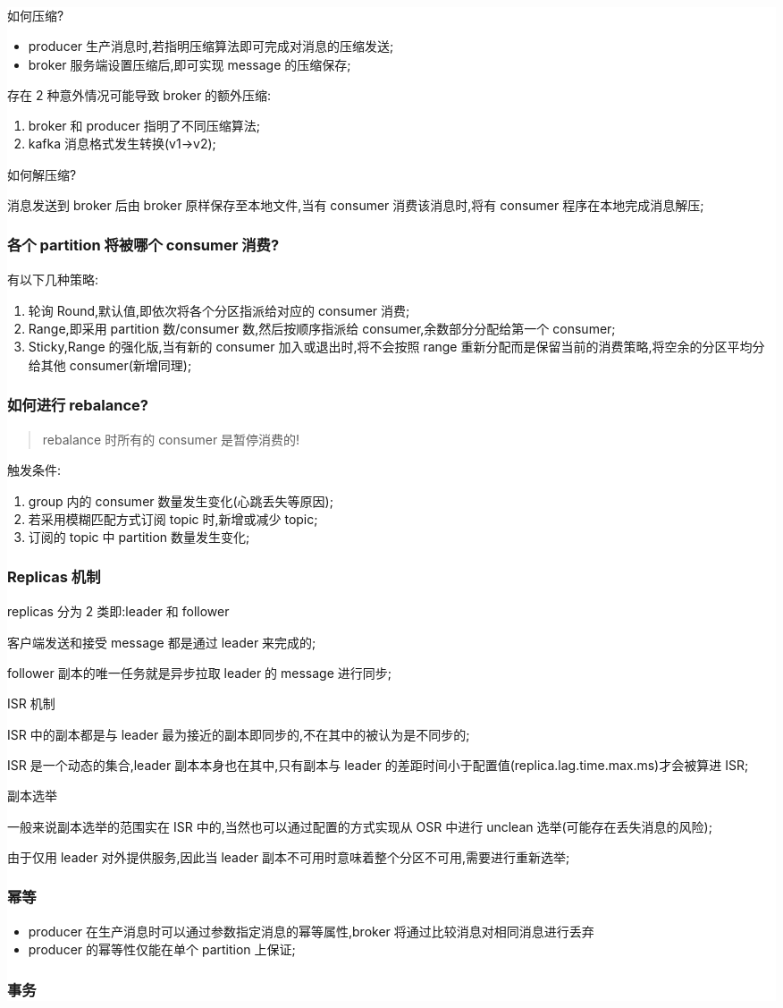如何压缩?

- producer 生产消息时,若指明压缩算法即可完成对消息的压缩发送;
- broker 服务端设置压缩后,即可实现 message 的压缩保存;

存在 2 种意外情况可能导致 broker 的额外压缩:

1. broker 和 producer 指明了不同压缩算法;
2. kafka 消息格式发生转换(v1->v2);

如何解压缩?

消息发送到 broker 后由 broker 原样保存至本地文件,当有 consumer 消费该消息时,将有 consumer 程序在本地完成消息解压;

### 各个 partition 将被哪个 consumer 消费?

有以下几种策略:

1. 轮询 Round,默认值,即依次将各个分区指派给对应的 consumer 消费;
2. Range,即采用 partition 数/consumer 数,然后按顺序指派给 consumer,余数部分分配给第一个 consumer;
3. Sticky,Range 的强化版,当有新的 consumer 加入或退出时,将不会按照 range 重新分配而是保留当前的消费策略,将空余的分区平均分给其他 consumer(新增同理);

### 如何进行 rebalance?

> rebalance 时所有的 consumer 是暂停消费的!

触发条件:

1. group 内的 consumer 数量发生变化(心跳丢失等原因);
2. 若采用模糊匹配方式订阅 topic 时,新增或减少 topic;
3. 订阅的 topic 中 partition 数量发生变化;

### Replicas 机制

replicas 分为 2 类即:leader 和 follower

客户端发送和接受 message 都是通过 leader 来完成的;

follower 副本的唯一任务就是异步拉取 leader 的 message 进行同步;

ISR 机制

ISR 中的副本都是与 leader 最为接近的副本即同步的,不在其中的被认为是不同步的;

ISR 是一个动态的集合,leader 副本本身也在其中,只有副本与 leader 的差距时间小于配置值(replica.lag.time.max.ms)才会被算进 ISR;

副本选举

一般来说副本选举的范围实在 ISR 中的,当然也可以通过配置的方式实现从 OSR 中进行 unclean 选举(可能存在丢失消息的风险);

由于仅用 leader 对外提供服务,因此当 leader 副本不可用时意味着整个分区不可用,需要进行重新选举;

### 幂等

- producer 在生产消息时可以通过参数指定消息的幂等属性,broker 将通过比较消息对相同消息进行丢弃
- producer 的幂等性仅能在单个 partition 上保证;

### 事务

